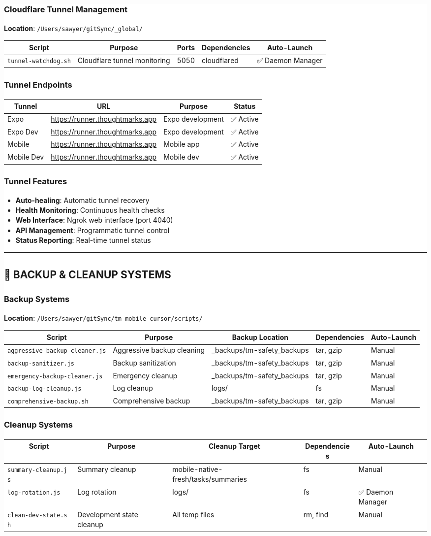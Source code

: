 ### Cloudflare Tunnel Management

**Location**: `/Users/sawyer/gitSync/_global/`

| Script               | Purpose                      | Ports | Dependencies | Auto-Launch       |
| -------------------- | ---------------------------- | ----- | ------------ | ----------------- |
| `tunnel-watchdog.sh` | Cloudflare tunnel monitoring | 5050  | cloudflared  | ✅ Daemon Manager |

### Tunnel Endpoints

| Tunnel     | URL                             | Purpose          | Status    |
| ---------- | ------------------------------- | ---------------- | --------- |
| Expo       | https://runner.thoughtmarks.app | Expo development | ✅ Active |
| Expo Dev   | https://runner.thoughtmarks.app | Expo development | ✅ Active |
| Mobile     | https://runner.thoughtmarks.app | Mobile app       | ✅ Active |
| Mobile Dev | https://runner.thoughtmarks.app | Mobile dev       | ✅ Active |

### Tunnel Features

- **Auto-healing**: Automatic tunnel recovery
- **Health Monitoring**: Continuous health checks
- **Web Interface**: Ngrok web interface (port 4040)
- **API Management**: Programmatic tunnel control
- **Status Reporting**: Real-time tunnel status

---

## 💾 BACKUP & CLEANUP SYSTEMS

### Backup Systems

**Location**: `/Users/sawyer/gitSync/tm-mobile-cursor/scripts/`

| Script                         | Purpose                    | Backup Location             | Dependencies | Auto-Launch |
| ------------------------------ | -------------------------- | --------------------------- | ------------ | ----------- |
| `aggressive-backup-cleaner.js` | Aggressive backup cleaning | \_backups/tm-safety_backups | tar, gzip    | Manual      |
| `backup-sanitizer.js`          | Backup sanitization        | \_backups/tm-safety_backups | tar, gzip    | Manual      |
| `emergency-backup-cleaner.js`  | Emergency cleanup          | \_backups/tm-safety_backups | tar, gzip    | Manual      |
| `backup-log-cleanup.js`        | Log cleanup                | logs/                       | fs           | Manual      |
| `comprehensive-backup.sh`      | Comprehensive backup       | \_backups/tm-safety_backups | tar, gzip    | Manual      |

### Cleanup Systems

| Script               | Purpose                   | Cleanup Target                      | Dependencies | Auto-Launch       |
| -------------------- | ------------------------- | ----------------------------------- | ------------ | ----------------- |
| `summary-cleanup.js` | Summary cleanup           | mobile-native-fresh/tasks/summaries | fs           | Manual            |
| `log-rotation.js`    | Log rotation              | logs/                               | fs           | ✅ Daemon Manager |
| `clean-dev-state.sh` | Development state cleanup | All temp files                      | rm, find     | Manual            |
